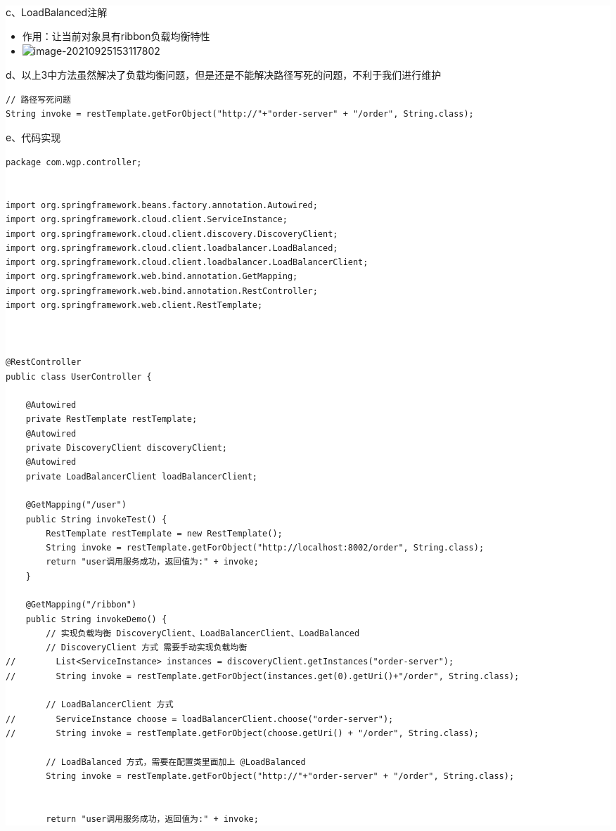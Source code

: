 c、LoadBalanced注解

- 作用：让当前对象具有ribbon负载均衡特性
- ![image-20210925153117802](https://gitee.com/studentgitee/note-picture/raw/master/image-20210925153117802.png)



d、以上3中方法虽然解决了负载均衡问题，但是还是不能解决路径写死的问题，不利于我们进行维护

```
// 路径写死问题
String invoke = restTemplate.getForObject("http://"+"order-server" + "/order", String.class);
```

e、代码实现

```
package com.wgp.controller;


import org.springframework.beans.factory.annotation.Autowired;
import org.springframework.cloud.client.ServiceInstance;
import org.springframework.cloud.client.discovery.DiscoveryClient;
import org.springframework.cloud.client.loadbalancer.LoadBalanced;
import org.springframework.cloud.client.loadbalancer.LoadBalancerClient;
import org.springframework.web.bind.annotation.GetMapping;
import org.springframework.web.bind.annotation.RestController;
import org.springframework.web.client.RestTemplate;



@RestController
public class UserController {

    @Autowired
    private RestTemplate restTemplate;
    @Autowired
    private DiscoveryClient discoveryClient;
    @Autowired
    private LoadBalancerClient loadBalancerClient;

    @GetMapping("/user")
    public String invokeTest() {
        RestTemplate restTemplate = new RestTemplate();
        String invoke = restTemplate.getForObject("http://localhost:8002/order", String.class);
        return "user调用服务成功，返回值为:" + invoke;
    }

    @GetMapping("/ribbon")
    public String invokeDemo() {
        // 实现负载均衡 DiscoveryClient、LoadBalancerClient、LoadBalanced
        // DiscoveryClient 方式 需要手动实现负载均衡
//        List<ServiceInstance> instances = discoveryClient.getInstances("order-server");
//        String invoke = restTemplate.getForObject(instances.get(0).getUri()+"/order", String.class);

        // LoadBalancerClient 方式
//        ServiceInstance choose = loadBalancerClient.choose("order-server");
//        String invoke = restTemplate.getForObject(choose.getUri() + "/order", String.class);

        // LoadBalanced 方式，需要在配置类里面加上 @LoadBalanced
        String invoke = restTemplate.getForObject("http://"+"order-server" + "/order", String.class);


        return "user调用服务成功，返回值为:" + invoke;
```